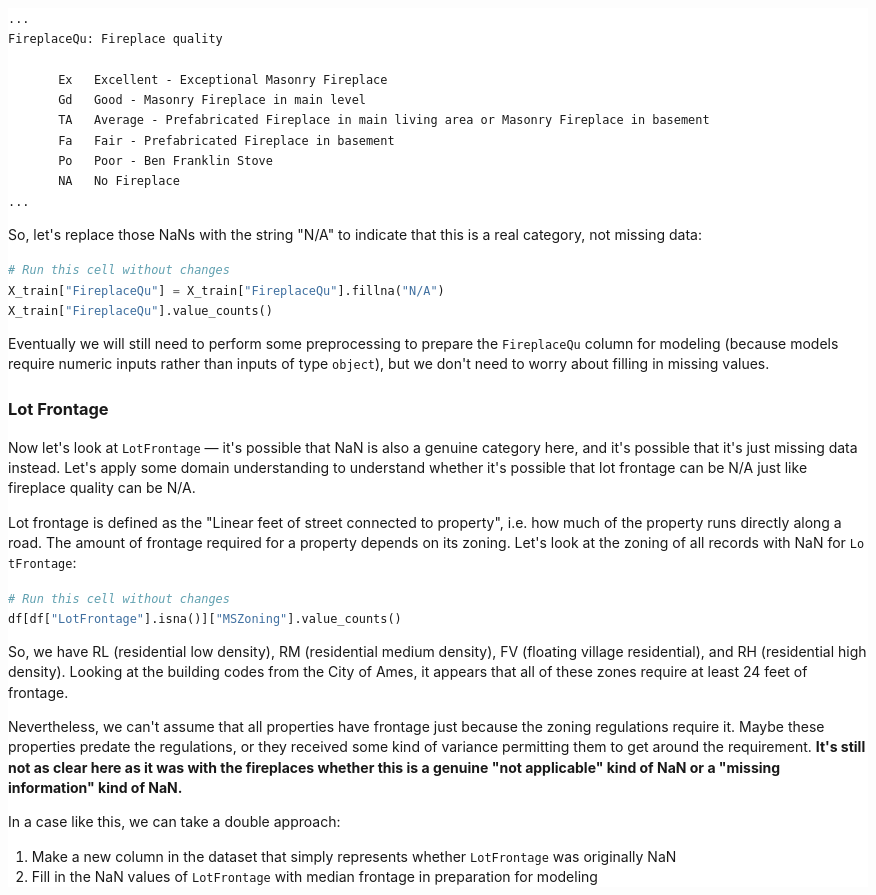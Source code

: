```
...
FireplaceQu: Fireplace quality

       Ex	Excellent - Exceptional Masonry Fireplace
       Gd	Good - Masonry Fireplace in main level
       TA	Average - Prefabricated Fireplace in main living area or Masonry Fireplace in basement
       Fa	Fair - Prefabricated Fireplace in basement
       Po	Poor - Ben Franklin Stove
       NA	No Fireplace
...
```

So, let's replace those NaNs with the string "N/A" to indicate that this is a real category, not missing data:


```python
# Run this cell without changes
X_train["FireplaceQu"] = X_train["FireplaceQu"].fillna("N/A")
X_train["FireplaceQu"].value_counts()
```

Eventually we will still need to perform some preprocessing to prepare the `FireplaceQu` column for modeling (because models require numeric inputs rather than inputs of type `object`), but we don't need to worry about filling in missing values.

### Lot Frontage

Now let's look at `LotFrontage` — it's possible that NaN is also a genuine category here, and it's possible that it's just missing data instead. Let's apply some domain understanding to understand whether it's possible that lot frontage can be N/A just like fireplace quality can be N/A.

Lot frontage is defined as the "Linear feet of street connected to property", i.e. how much of the property runs directly along a road. The amount of frontage required for a property depends on its zoning. Let's look at the zoning of all records with NaN for `LotFrontage`:


```python
# Run this cell without changes
df[df["LotFrontage"].isna()]["MSZoning"].value_counts()
```

So, we have RL (residential low density), RM (residential medium density), FV (floating village residential), and RH (residential high density). Looking at the building codes from the City of Ames, it appears that all of these zones require at least 24 feet of frontage.

Nevertheless, we can't assume that all properties have frontage just because the zoning regulations require it. Maybe these properties predate the regulations, or they received some kind of variance permitting them to get around the requirement. **It's still not as clear here as it was with the fireplaces whether this is a genuine "not applicable" kind of NaN or a "missing information" kind of NaN.**

In a case like this, we can take a double approach:

1. Make a new column in the dataset that simply represents whether `LotFrontage` was originally NaN
2. Fill in the NaN values of `LotFrontage` with median frontage in preparation for modeling
